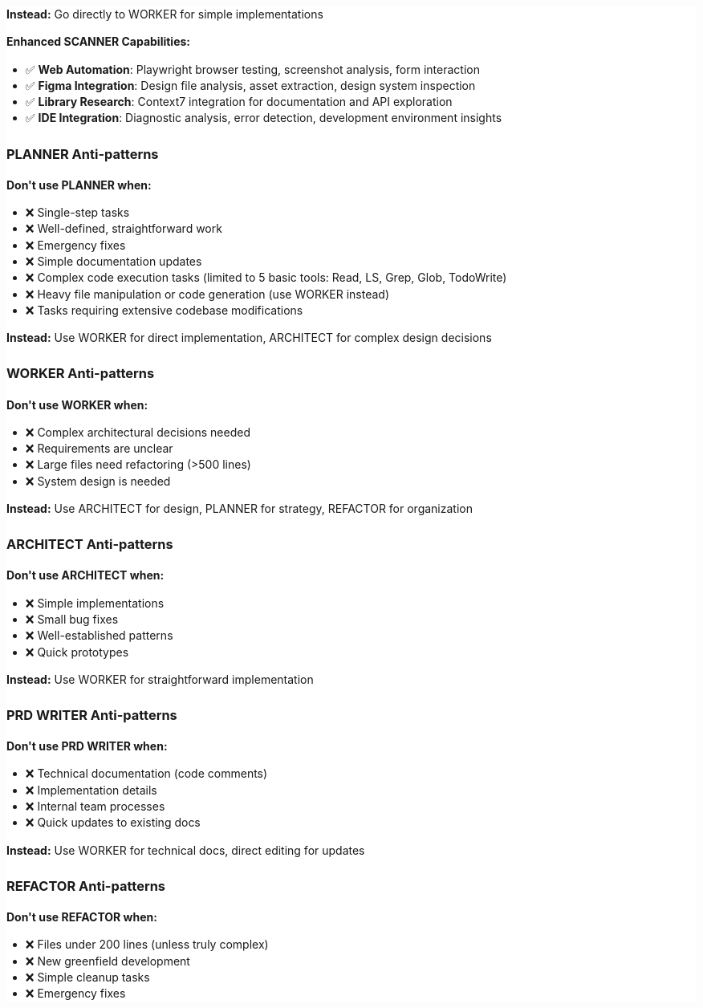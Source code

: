 **Instead:** Go directly to WORKER for simple implementations

**Enhanced SCANNER Capabilities:**
- ✅ **Web Automation**: Playwright browser testing, screenshot analysis, form interaction
- ✅ **Figma Integration**: Design file analysis, asset extraction, design system inspection
- ✅ **Library Research**: Context7 integration for documentation and API exploration
- ✅ **IDE Integration**: Diagnostic analysis, error detection, development environment insights

### PLANNER Anti-patterns  
**Don't use PLANNER when:**
- ❌ Single-step tasks
- ❌ Well-defined, straightforward work
- ❌ Emergency fixes
- ❌ Simple documentation updates
- ❌ Complex code execution tasks (limited to 5 basic tools: Read, LS, Grep, Glob, TodoWrite)
- ❌ Heavy file manipulation or code generation (use WORKER instead)
- ❌ Tasks requiring extensive codebase modifications

**Instead:** Use WORKER for direct implementation, ARCHITECT for complex design decisions

### WORKER Anti-patterns
**Don't use WORKER when:**
- ❌ Complex architectural decisions needed
- ❌ Requirements are unclear
- ❌ Large files need refactoring (>500 lines)
- ❌ System design is needed

**Instead:** Use ARCHITECT for design, PLANNER for strategy, REFACTOR for organization

### ARCHITECT Anti-patterns
**Don't use ARCHITECT when:**
- ❌ Simple implementations
- ❌ Small bug fixes
- ❌ Well-established patterns
- ❌ Quick prototypes

**Instead:** Use WORKER for straightforward implementation

### PRD WRITER Anti-patterns
**Don't use PRD WRITER when:**
- ❌ Technical documentation (code comments)
- ❌ Implementation details
- ❌ Internal team processes
- ❌ Quick updates to existing docs

**Instead:** Use WORKER for technical docs, direct editing for updates

### REFACTOR Anti-patterns
**Don't use REFACTOR when:**
- ❌ Files under 200 lines (unless truly complex)
- ❌ New greenfield development
- ❌ Simple cleanup tasks
- ❌ Emergency fixes
